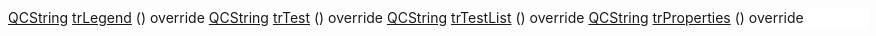 <tr class="doxyMemberIndexItem">
<td class="doxyMemberIndexItemType" align="left" valign="top"><a href="/web-doxygen/docs/api/classes/qcstring">QCString</a></td>
<td class="doxyMemberIndexItemName" align="left" valign="top"><a href="#a86ed34edb3ab48c345d1217f15a7751d">trLegend</a> () override</td>
</tr>
<tr class="doxyMemberIndexDescription">
<td class="doxyMemberIndexDescriptionLeft"></td>
<td class="doxyMemberIndexDescriptionRight">
</td>
</tr>
<tr class="doxyMemberIndexSeparator">
<td class="doxyMemberIndexSeparator" colspan="2"></td>
</tr>

<tr class="doxyMemberIndexItem">
<td class="doxyMemberIndexItemType" align="left" valign="top"><a href="/web-doxygen/docs/api/classes/qcstring">QCString</a></td>
<td class="doxyMemberIndexItemName" align="left" valign="top"><a href="#ab95a8b5bf11a9bd9b9d7aebcb29438bf">trTest</a> () override</td>
</tr>
<tr class="doxyMemberIndexDescription">
<td class="doxyMemberIndexDescriptionLeft"></td>
<td class="doxyMemberIndexDescriptionRight">
</td>
</tr>
<tr class="doxyMemberIndexSeparator">
<td class="doxyMemberIndexSeparator" colspan="2"></td>
</tr>

<tr class="doxyMemberIndexItem">
<td class="doxyMemberIndexItemType" align="left" valign="top"><a href="/web-doxygen/docs/api/classes/qcstring">QCString</a></td>
<td class="doxyMemberIndexItemName" align="left" valign="top"><a href="#a727ad1cc43a7d666f00c1b658d63ea22">trTestList</a> () override</td>
</tr>
<tr class="doxyMemberIndexDescription">
<td class="doxyMemberIndexDescriptionLeft"></td>
<td class="doxyMemberIndexDescriptionRight">
</td>
</tr>
<tr class="doxyMemberIndexSeparator">
<td class="doxyMemberIndexSeparator" colspan="2"></td>
</tr>

<tr class="doxyMemberIndexItem">
<td class="doxyMemberIndexItemType" align="left" valign="top"><a href="/web-doxygen/docs/api/classes/qcstring">QCString</a></td>
<td class="doxyMemberIndexItemName" align="left" valign="top"><a href="#a1defe055db112b4128532c3888cdc56b">trProperties</a> () override</td>
</tr>
<tr class="doxyMemberIndexDescription">
<td class="doxyMemberIndexDescriptionLeft"></td>
<td class="doxyMemberIndexDescriptionRight">
</td>
</tr>
<tr class="doxyMemberIndexSeparator">
<td class="doxyMemberIndexSeparator" colspan="2"></td>
</tr>
